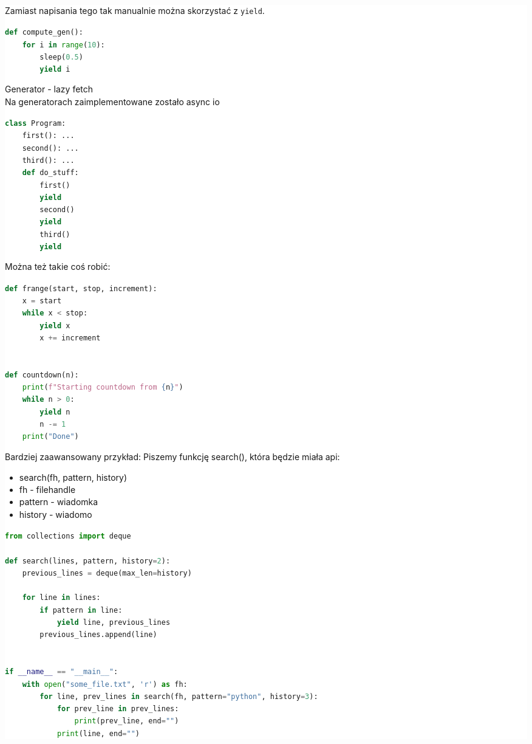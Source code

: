 Zamiast napisania tego tak manualnie można skorzystać z ```yield```.

```python
def compute_gen():
    for i in range(10):
        sleep(0.5)
        yield i
```
Generator - lazy fetch \
Na generatorach zaimplementowane zostało async io

```python
class Program:
    first(): ...
    second(): ...
    third(): ...
    def do_stuff:
        first()
        yield
        second()
        yield
        third()
        yield
```

Można też takie coś robić:
```python
def frange(start, stop, increment):
    x = start
    while x < stop:
        yield x
        x += increment


def countdown(n):
    print(f"Starting countdown from {n}")
    while n > 0:
        yield n
        n -= 1
    print("Done")
```

Bardziej zaawansowany przykład:
Piszemy funkcję search(), która będzie miała api:
* search(fh, pattern, history)
* fh - filehandle
* pattern - wiadomka
* history - wiadomo

```python
from collections import deque

def search(lines, pattern, history=2):
    previous_lines = deque(max_len=history)

    for line in lines:
        if pattern in line:
            yield line, previous_lines
        previous_lines.append(line)


if __name__ == "__main__":
    with open("some_file.txt", 'r') as fh:
        for line, prev_lines in search(fh, pattern="python", history=3):
            for prev_line in prev_lines:
                print(prev_line, end="")
            print(line, end="")
```